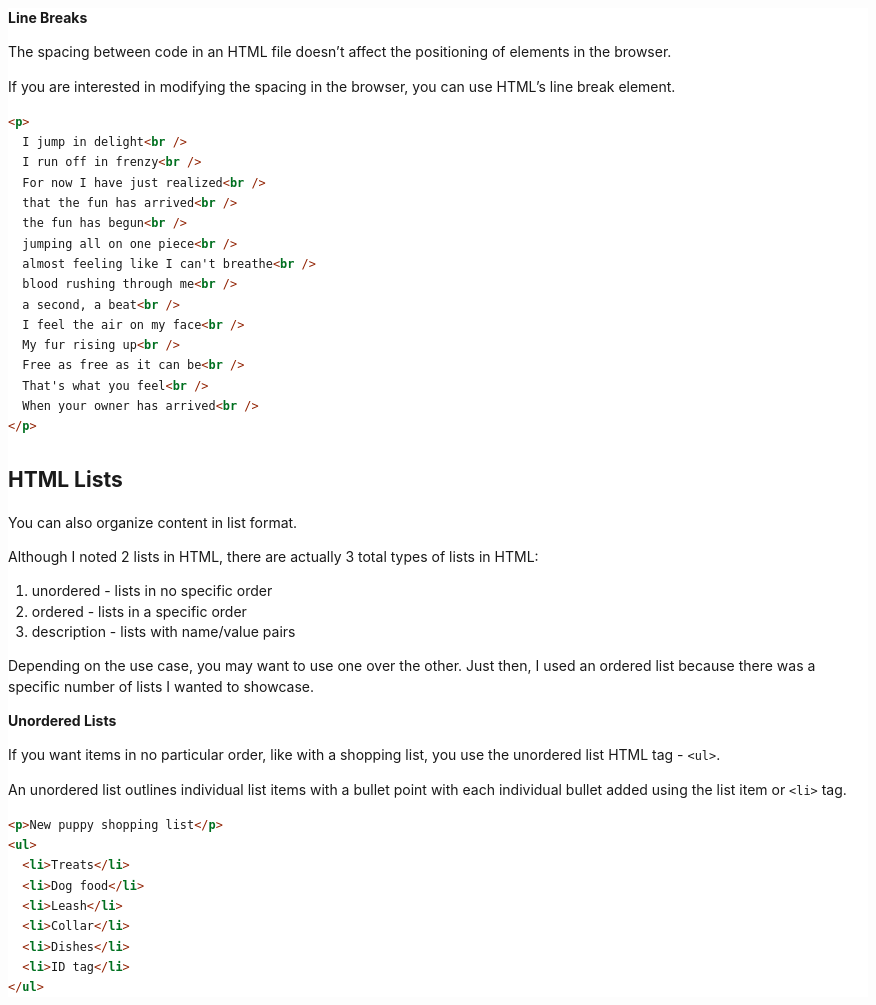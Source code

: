 **Line Breaks**

The spacing between code in an HTML file doesn’t affect the positioning of elements in the browser.

If you are interested in modifying the spacing in the browser, you can use HTML’s line break element.

```html
<p>
  I jump in delight<br />
  I run off in frenzy<br />
  For now I have just realized<br />
  that the fun has arrived<br />
  the fun has begun<br />
  jumping all on one piece<br />
  almost feeling like I can't breathe<br />
  blood rushing through me<br />
  a second, a beat<br />
  I feel the air on my face<br />
  My fur rising up<br />
  Free as free as it can be<br />
  That's what you feel<br />
  When your owner has arrived<br />
</p>
```

## HTML Lists

You can also organize content in list format.

Although I noted 2 lists in HTML, there are actually 3 total types of lists in HTML:

1. unordered - lists in no specific order
2. ordered - lists in a specific order
3. description - lists with name/value pairs

Depending on the use case, you may want to use one over the other. Just then, I used an ordered list because there was a specific number of lists I wanted to showcase.

**Unordered Lists**

If you want items in no particular order, like with a shopping list, you use the unordered list HTML tag - `<ul>`.

An unordered list outlines individual list items with a bullet point with each individual bullet added using the list item or `<li>` tag.

```html
<p>New puppy shopping list</p>
<ul>
  <li>Treats</li>
  <li>Dog food</li>
  <li>Leash</li>
  <li>Collar</li>
  <li>Dishes</li>
  <li>ID tag</li>
</ul>
```
